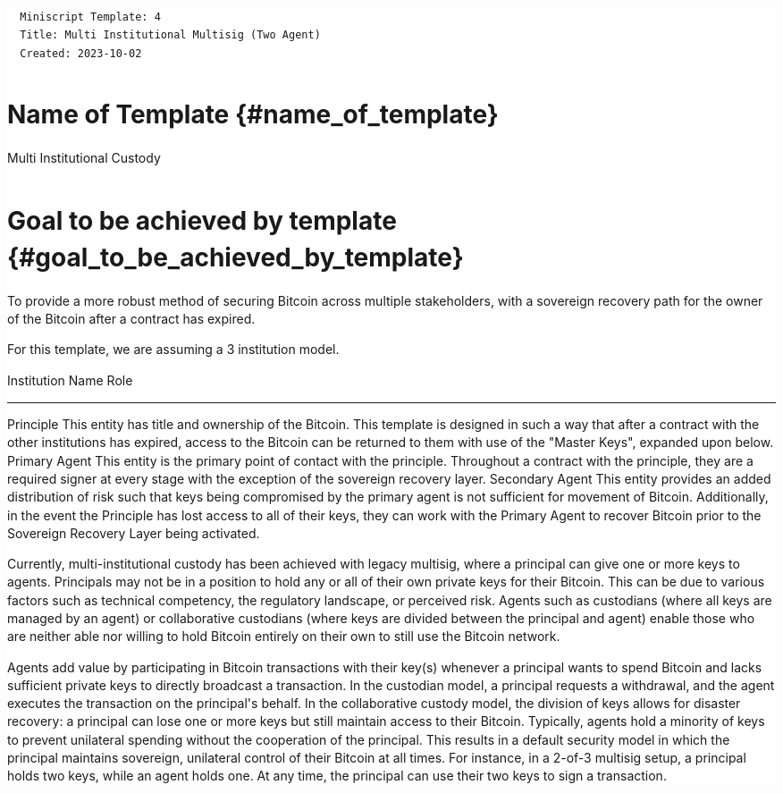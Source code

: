       Miniscript Template: 4
      Title: Multi Institutional Multisig (Two Agent)
      Created: 2023-10-02

Name of Template {#name_of_template}
================

Multi Institutional Custody

Goal to be achieved by template {#goal_to_be_achieved_by_template}
===============================

To provide a more robust method of securing Bitcoin across multiple
stakeholders, with a sovereign recovery path for the owner of the
Bitcoin after a contract has expired.

For this template, we are assuming a 3 institution model.

  Institution Name   Role
  ------------------ ---------------------------------------------------------------------------------------------------------------------------------------------------------------------------------------------------------------------------------------------------------------------------------------------------------------------------------------------------
  Principle          This entity has title and ownership of the Bitcoin. This template is designed in such a way that after a contract with the other institutions has expired, access to the Bitcoin can be returned to them with use of the \"Master Keys\", expanded upon below.
  Primary Agent      This entity is the primary point of contact with the principle. Throughout a contract with the principle, they are a required signer at every stage with the exception of the sovereign recovery layer.
  Secondary Agent    This entity provides an added distribution of risk such that keys being compromised by the primary agent is not sufficient for movement of Bitcoin. Additionally, in the event the Principle has lost access to all of their keys, they can work with the Primary Agent to recover Bitcoin prior to the Sovereign Recovery Layer being activated.

Currently, multi-institutional custody has been achieved with legacy
multisig, where a principal can give one or more keys to agents.
Principals may not be in a position to hold any or all of their own
private keys for their Bitcoin. This can be due to various factors such
as technical competency, the regulatory landscape, or perceived risk.
Agents such as custodians (where all keys are managed by an agent) or
collaborative custodians (where keys are divided between the principal
and agent) enable those who are neither able nor willing to hold Bitcoin
entirely on their own to still use the Bitcoin network.

Agents add value by participating in Bitcoin transactions with their
key(s) whenever a principal wants to spend Bitcoin and lacks sufficient
private keys to directly broadcast a transaction. In the custodian
model, a principal requests a withdrawal, and the agent executes the
transaction on the principal\'s behalf. In the collaborative custody
model, the division of keys allows for disaster recovery: a principal
can lose one or more keys but still maintain access to their Bitcoin.
Typically, agents hold a minority of keys to prevent unilateral spending
without the cooperation of the principal. This results in a default
security model in which the principal maintains sovereign, unilateral
control of their Bitcoin at all times. For instance, in a 2-of-3
multisig setup, a principal holds two keys, while an agent holds one. At
any time, the principal can use their two keys to sign a transaction.
